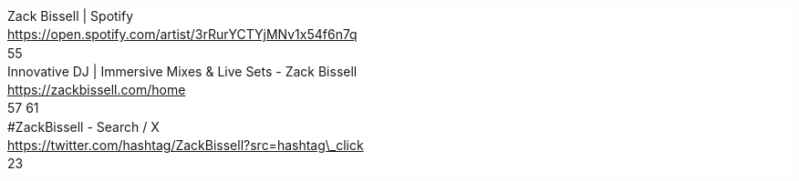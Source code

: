 Zack Bissell | Spotify  
https://open.spotify.com/artist/3rRurYCTYjMNv1x54f6n7q  
55  
Innovative DJ | Immersive Mixes & Live Sets \- Zack Bissell  
https://zackbissell.com/home  
57 61  
\#ZackBissell \- Search / X  
https://twitter.com/hashtag/ZackBissell?src=hashtag\_click  
23  
